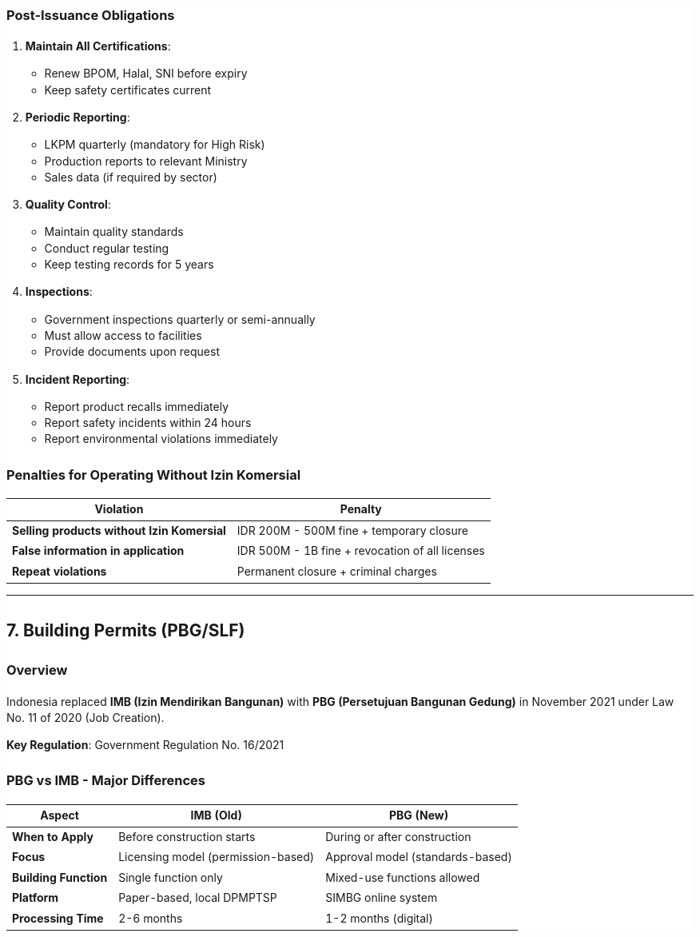### Post-Issuance Obligations

1. **Maintain All Certifications**:
   - Renew BPOM, Halal, SNI before expiry
   - Keep safety certificates current

2. **Periodic Reporting**:
   - LKPM quarterly (mandatory for High Risk)
   - Production reports to relevant Ministry
   - Sales data (if required by sector)

3. **Quality Control**:
   - Maintain quality standards
   - Conduct regular testing
   - Keep testing records for 5 years

4. **Inspections**:
   - Government inspections quarterly or semi-annually
   - Must allow access to facilities
   - Provide documents upon request

5. **Incident Reporting**:
   - Report product recalls immediately
   - Report safety incidents within 24 hours
   - Report environmental violations immediately

### Penalties for Operating Without Izin Komersial

| Violation | Penalty |
|-----------|---------|
| **Selling products without Izin Komersial** | IDR 200M - 500M fine + temporary closure |
| **False information in application** | IDR 500M - 1B fine + revocation of all licenses |
| **Repeat violations** | Permanent closure + criminal charges |

---

<a name="building-permits"></a>
## 7. Building Permits (PBG/SLF)

### Overview

Indonesia replaced **IMB (Izin Mendirikan Bangunan)** with **PBG (Persetujuan Bangunan Gedung)** in November 2021 under Law No. 11 of 2020 (Job Creation).

**Key Regulation**: Government Regulation No. 16/2021

### PBG vs IMB - Major Differences

| Aspect | IMB (Old) | PBG (New) |
|--------|-----------|-----------|
| **When to Apply** | Before construction starts | During or after construction |
| **Focus** | Licensing model (permission-based) | Approval model (standards-based) |
| **Building Function** | Single function only | Mixed-use functions allowed |
| **Platform** | Paper-based, local DPMPTSP | SIMBG online system |
| **Processing Time** | 2-6 months | 1-2 months (digital) |
